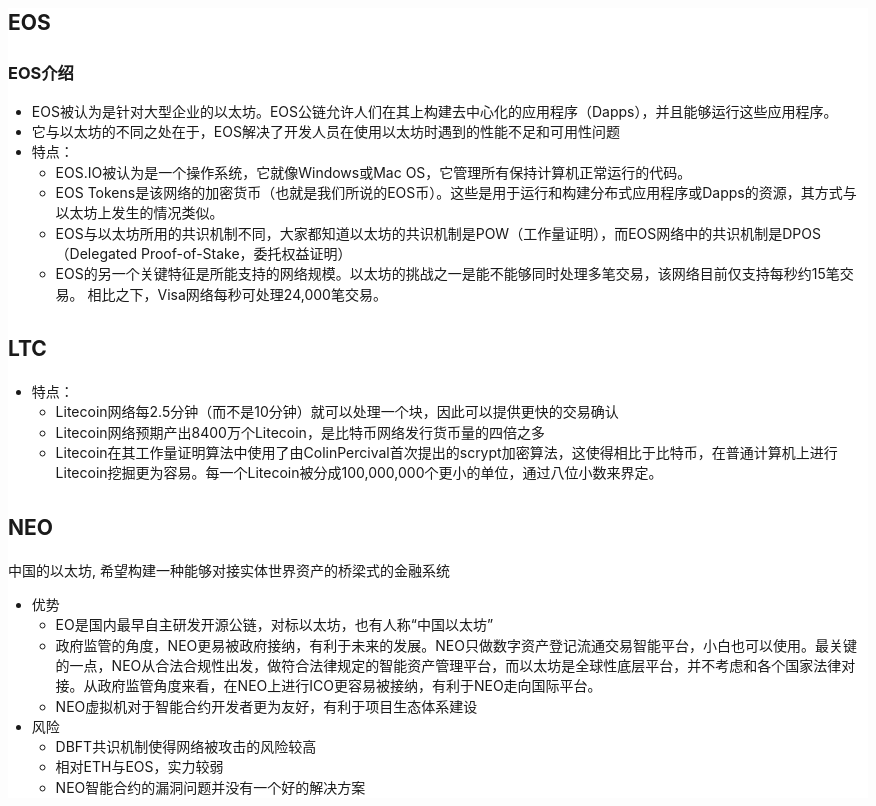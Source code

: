 ## EOS
### EOS介绍
* EOS被认为是针对大型企业的以太坊。EOS公链允许人们在其上构建去中心化的应用程序（Dapps），并且能够运行这些应用程序。
* 它与以太坊的不同之处在于，EOS解决了开发人员在使用以太坊时遇到的性能不足和可用性问题
* 特点：
    * EOS.IO被认为是一个操作系统，它就像Windows或Mac OS，它管理所有保持计算机正常运行的代码。
    * EOS Tokens是该网络的加密货币（也就是我们所说的EOS币）。这些是用于运行和构建分布式应用程序或Dapps的资源，其方式与以太坊上发生的情况类似。
    * EOS与以太坊所用的共识机制不同，大家都知道以太坊的共识机制是POW（工作量证明），而EOS网络中的共识机制是DPOS（Delegated Proof-of-Stake，委托权益证明）
    * EOS的另一个关键特征是所能支持的网络规模。以太坊的挑战之一是能不能够同时处理多笔交易，该网络目前仅支持每秒约15笔交易。 相比之下，Visa网络每秒可处理24,000笔交易。

## LTC
* 特点：
    * Litecoin网络每2.5分钟（而不是10分钟）就可以处理一个块，因此可以提供更快的交易确认
    * Litecoin网络预期产出8400万个Litecoin，是比特币网络发行货币量的四倍之多
    * Litecoin在其工作量证明算法中使用了由ColinPercival首次提出的scrypt加密算法，这使得相比于比特币，在普通计算机上进行Litecoin挖掘更为容易。每一个Litecoin被分成100,000,000个更小的单位，通过八位小数来界定。

## NEO
中国的以太坊, 希望构建一种能够对接实体世界资产的桥梁式的金融系统
* 优势
    * EO是国内最早自主研发开源公链，对标以太坊，也有人称“中国以太坊”
    * 政府监管的角度，NEO更易被政府接纳，有利于未来的发展。NEO只做数字资产登记流通交易智能平台，小白也可以使用。最关键的一点，NEO从合法合规性出发，做符合法律规定的智能资产管理平台，而以太坊是全球性底层平台，并不考虑和各个国家法律对接。从政府监管角度来看，在NEO上进行ICO更容易被接纳，有利于NEO走向国际平台。
    * NEO虚拟机对于智能合约开发者更为友好，有利于项目生态体系建设
* 风险
    * DBFT共识机制使得网络被攻击的风险较高
    * 相对ETH与EOS，实力较弱
    * NEO智能合约的漏洞问题并没有一个好的解决方案